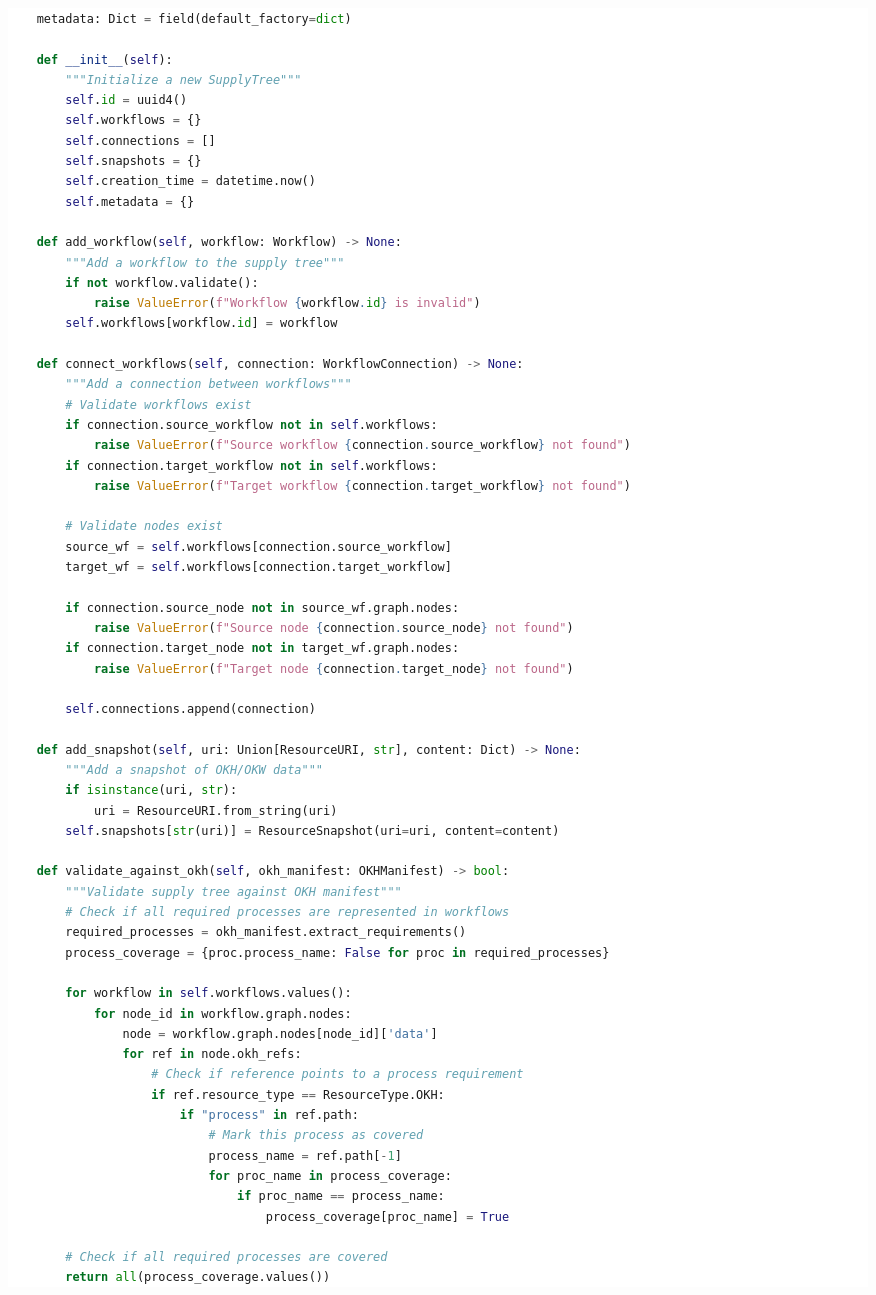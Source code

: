 ```python
    metadata: Dict = field(default_factory=dict)

    def __init__(self):
        """Initialize a new SupplyTree"""
        self.id = uuid4()
        self.workflows = {}
        self.connections = []
        self.snapshots = {}
        self.creation_time = datetime.now()
        self.metadata = {}
    
    def add_workflow(self, workflow: Workflow) -> None:
        """Add a workflow to the supply tree"""
        if not workflow.validate():
            raise ValueError(f"Workflow {workflow.id} is invalid")
        self.workflows[workflow.id] = workflow
    
    def connect_workflows(self, connection: WorkflowConnection) -> None:
        """Add a connection between workflows"""
        # Validate workflows exist
        if connection.source_workflow not in self.workflows:
            raise ValueError(f"Source workflow {connection.source_workflow} not found")
        if connection.target_workflow not in self.workflows:
            raise ValueError(f"Target workflow {connection.target_workflow} not found")
            
        # Validate nodes exist
        source_wf = self.workflows[connection.source_workflow]
        target_wf = self.workflows[connection.target_workflow]
        
        if connection.source_node not in source_wf.graph.nodes:
            raise ValueError(f"Source node {connection.source_node} not found")
        if connection.target_node not in target_wf.graph.nodes:
            raise ValueError(f"Target node {connection.target_node} not found")
            
        self.connections.append(connection)
    
    def add_snapshot(self, uri: Union[ResourceURI, str], content: Dict) -> None:
        """Add a snapshot of OKH/OKW data"""
        if isinstance(uri, str):
            uri = ResourceURI.from_string(uri)
        self.snapshots[str(uri)] = ResourceSnapshot(uri=uri, content=content)
    
    def validate_against_okh(self, okh_manifest: OKHManifest) -> bool:
        """Validate supply tree against OKH manifest"""
        # Check if all required processes are represented in workflows
        required_processes = okh_manifest.extract_requirements()
        process_coverage = {proc.process_name: False for proc in required_processes}
        
        for workflow in self.workflows.values():
            for node_id in workflow.graph.nodes:
                node = workflow.graph.nodes[node_id]['data']
                for ref in node.okh_refs:
                    # Check if reference points to a process requirement
                    if ref.resource_type == ResourceType.OKH:
                        if "process" in ref.path:
                            # Mark this process as covered
                            process_name = ref.path[-1]
                            for proc_name in process_coverage:
                                if proc_name == process_name:
                                    process_coverage[proc_name] = True
        
        # Check if all required processes are covered
        return all(process_coverage.values())
```